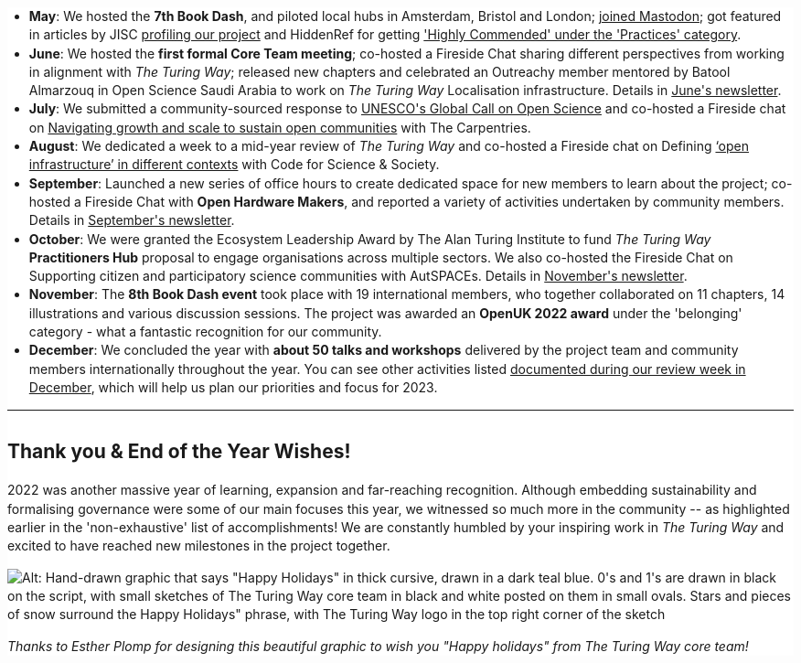 * **May**: We hosted the **7th Book Dash**, and piloted local hubs in Amsterdam, Bristol and London; [joined Mastodon](https://fosstodon.org/@turingway); got featured in articles by JISC [profiling our project](https://www.jisc.ac.uk/membership/stories/the-turing-way-forward) and HiddenRef for getting ['Highly Commended' under the 'Practices' category](https://www.emeraldgrouppublishing.com/news-and-press-releases/progress-science-depends-a-team).
* **June**: We hosted the **first formal Core Team meeting**; co-hosted a Fireside Chat sharing different perspectives from working in alignment with *The Turing Way*; released new chapters and celebrated an Outreachy member mentored by Batool Almarzouq in Open Science Saudi Arabia to work on *The Turing Way* Localisation infrastructure. Details in [June's newsletter](https://tinyletter.com/TuringWay/letters/join-our-june-fireside-chat-catch-up-on-community-share-outs-and-other-updates-from-the-turing-way-community).
* **July**: We submitted a community-sourced response to [UNESCO's Global Call on Open Science](https://zenodo.org/record/6841867) and co-hosted a Fireside chat on [Navigating growth and scale to sustain open communities](https://www.youtube.com/watch?v=p0t_K5FNalU&list=PLBxcQEfGu3DmBcSmt9GVfo4wN1KP1y2yl&index=7) with The Carpentries.
* **August**: We dedicated a week to a mid-year review of *The Turing Way* and co-hosted a Fireside chat on Defining [‘open infrastructure’ in different contexts](https://www.youtube.com/watch?v=ZE2NXe74nSc&list=PLBxcQEfGu3DmBcSmt9GVfo4wN1KP1y2yl&index=8) with Code for Science & Society.
* **September**: Launched a new series of office hours to create dedicated space for new members to learn about the project; co-hosted a Fireside Chat with **Open Hardware Makers**, and reported a variety of activities undertaken by community members. Details in [September's newsletter](https://tinyletter.com/TuringWay/letters/end-of-season-updates-from-the-turing-way-community).
* **October**: We were granted the Ecosystem Leadership Award by The Alan Turing Institute to fund *The Turing Way* **Practitioners Hub** proposal to engage organisations across multiple sectors. We also co-hosted the Fireside Chat on Supporting citizen and participatory science communities with AutSPACEs. Details in [November's newsletter](https://tinyletter.com/TuringWay/letters/seasonal-greetings-and-updates-from-the-turing-way-community).
* **November**: The **8th Book Dash event** took place with 19 international members, who together collaborated on 11 chapters, 14 illustrations and various discussion sessions. The project was awarded an **OpenUK 2022 award** under the 'belonging' category - what a fantastic recognition for our community.
* **December**: We concluded the year with **about 50 talks and workshops** delivered by the project team and community members internationally throughout the year. You can see other activities listed [documented during our review week in December](https://hackmd.io/@turingway/maintenance-2022), which will help us plan our priorities and focus for 2023.

---

## Thank you & End of the Year Wishes!

2022 was another massive year of learning, expansion and far-reaching recognition.
Although embedding sustainability and formalising governance were some of our main focuses this year, we witnessed so much more in the community -- as highlighted earlier in the 'non-exhaustive' list of accomplishments!
We are constantly humbled by your inspiring work in *The Turing Way* and excited to have reached new milestones in the project together.

![Alt: Hand-drawn graphic that says "Happy Holidays" in thick cursive, drawn in a dark teal blue. 0's and 1's are drawn in black on the script, with small sketches of *The Turing Way* core team in black and white posted on them in small ovals. Stars and pieces of snow surround the Happy Holidays" phrase, with *The Turing Way* logo in the top right corner of the sketch](images/2022-12-holidays-7.jpg)

*Thanks to Esther Plomp for designing this beautiful graphic to wish you "Happy holidays" from *The Turing Way* core team!*
